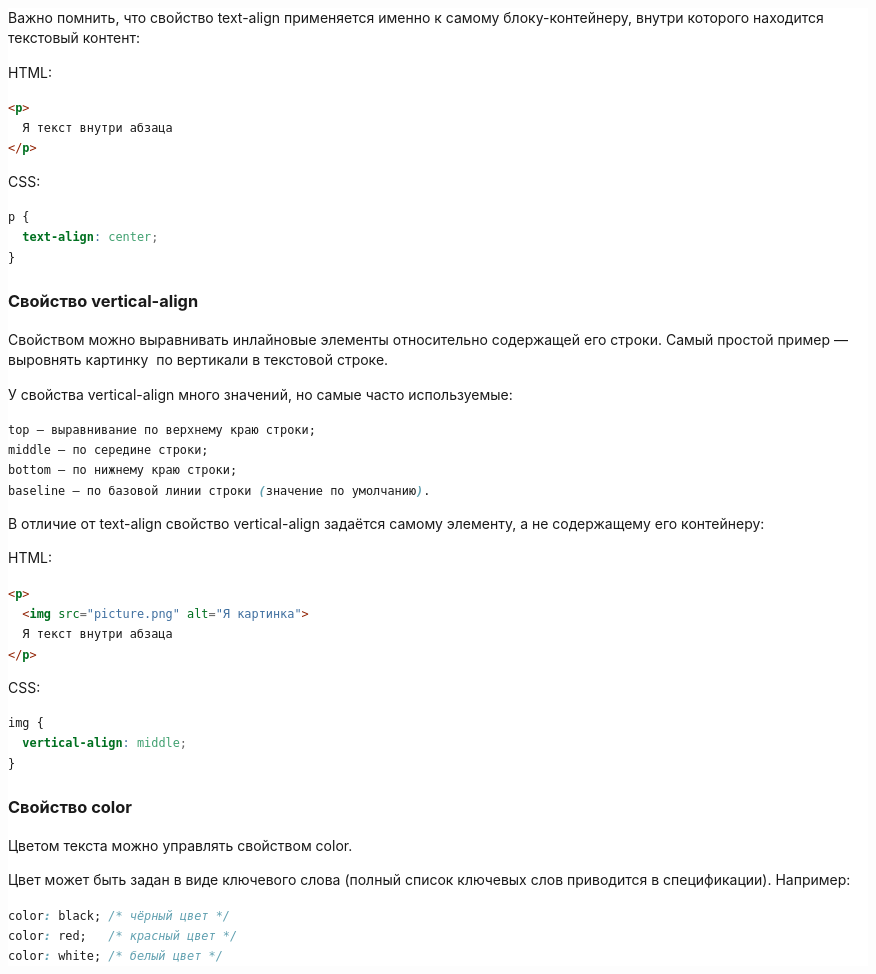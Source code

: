 Важно помнить, что свойство text-align применяется именно к самому блоку-контейнеру, внутри которого находится текстовый контент:

HTML:
```html
<p>
  Я текст внутри абзаца
</p>
```

CSS:
```css
p {
  text-align: center;
}
```

### Свойство vertical-align
Свойством можно выравнивать инлайновые элементы относительно содержащей его строки. Самый простой пример — выровнять картинку <img> по вертикали в текстовой строке.

У свойства vertical-align много значений, но самые часто используемые:

```css
top — выравнивание по верхнему краю строки;
middle — по середине строки;
bottom — по нижнему краю строки;
baseline — по базовой линии строки (значение по умолчанию).
```

В отличие от text-align свойство vertical-align задаётся самому элементу, а не содержащему его контейнеру:

HTML:
```html
<p>
  <img src="picture.png" alt="Я картинка">
  Я текст внутри абзаца
</p>
```
CSS:
```css
img {
  vertical-align: middle;
}
```

### Свойство color
Цветом текста можно управлять свойством color.

Цвет может быть задан в виде ключевого слова (полный список ключевых слов приводится в спецификации). Например:

```css
color: black; /* чёрный цвет */
color: red;   /* красный цвет */
color: white; /* белый цвет */
```
